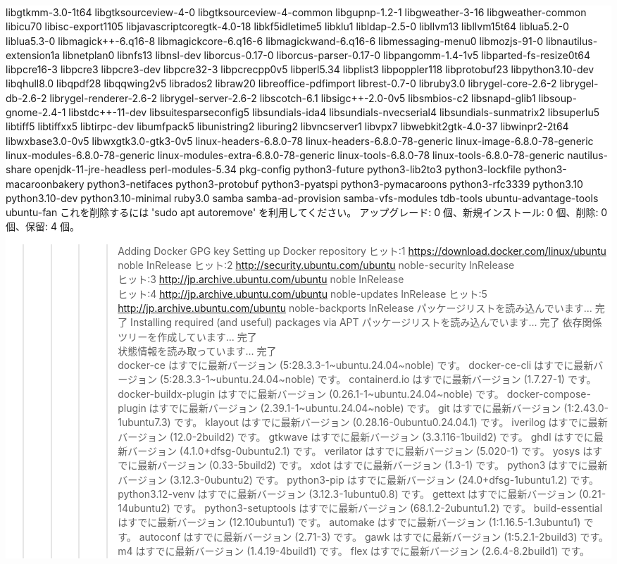   libgtkmm-3.0-1t64 libgtksourceview-4-0 libgtksourceview-4-common
  libgupnp-1.2-1 libgweather-3-16 libgweather-common libicu70
  libisc-export1105 libjavascriptcoregtk-4.0-18 libkf5idletime5 libklu1
  libldap-2.5-0 libllvm13 libllvm15t64 liblua5.2-0 liblua5.3-0
  libmagick++-6.q16-8 libmagickcore-6.q16-6 libmagickwand-6.q16-6
  libmessaging-menu0 libmozjs-91-0 libnautilus-extension1a libnetplan0
  libnfs13 libnsl-dev liborcus-0.17-0 liborcus-parser-0.17-0
  libpangomm-1.4-1v5 libparted-fs-resize0t64 libpcre16-3 libpcre3 libpcre3-dev
  libpcre32-3 libpcrecpp0v5 libperl5.34 libplist3 libpoppler118 libprotobuf23
  libpython3.10-dev libqhull8.0 libqpdf28 libqqwing2v5 librados2 libraw20
  libreoffice-pdfimport librest-0.7-0 libruby3.0 librygel-core-2.6-2
  librygel-db-2.6-2 librygel-renderer-2.6-2 librygel-server-2.6-2
  libscotch-6.1 libsigc++-2.0-0v5 libsmbios-c2 libsnapd-glib1
  libsoup-gnome-2.4-1 libstdc++-11-dev libsuitesparseconfig5 libsundials-ida4
  libsundials-nvecserial4 libsundials-sunmatrix2 libsuperlu5 libtiff5
  libtiffxx5 libtirpc-dev libumfpack5 libunistring2 liburing2 libvncserver1
  libvpx7 libwebkit2gtk-4.0-37 libwinpr2-2t64 libwxbase3.0-0v5
  libwxgtk3.0-gtk3-0v5 linux-headers-6.8.0-78 linux-headers-6.8.0-78-generic
  linux-image-6.8.0-78-generic linux-modules-6.8.0-78-generic
  linux-modules-extra-6.8.0-78-generic linux-tools-6.8.0-78
  linux-tools-6.8.0-78-generic nautilus-share openjdk-11-jre-headless
  perl-modules-5.34 pkg-config python3-future python3-lib2to3 python3-lockfile
  python3-macaroonbakery python3-netifaces python3-protobuf python3-pyatspi
  python3-pymacaroons python3-rfc3339 python3.10 python3.10-dev
  python3.10-minimal ruby3.0 samba samba-ad-provision samba-vfs-modules
  tdb-tools ubuntu-advantage-tools ubuntu-fan
これを削除するには 'sudo apt autoremove' を利用してください。
アップグレード: 0 個、新規インストール: 0 個、削除: 0 個、保留: 4 個。
>>>> Adding Docker GPG key
>>>> Setting up Docker repository
ヒット:1 https://download.docker.com/linux/ubuntu noble InRelease
ヒット:2 http://security.ubuntu.com/ubuntu noble-security InRelease            
ヒット:3 http://jp.archive.ubuntu.com/ubuntu noble InRelease  
ヒット:4 http://jp.archive.ubuntu.com/ubuntu noble-updates InRelease
ヒット:5 http://jp.archive.ubuntu.com/ubuntu noble-backports InRelease
パッケージリストを読み込んでいます... 完了
>>>> Installing required (and useful) packages via APT
パッケージリストを読み込んでいます... 完了
依存関係ツリーを作成しています... 完了        
状態情報を読み取っています... 完了        
docker-ce はすでに最新バージョン (5:28.3.3-1~ubuntu.24.04~noble) です。
docker-ce-cli はすでに最新バージョン (5:28.3.3-1~ubuntu.24.04~noble) です。
containerd.io はすでに最新バージョン (1.7.27-1) です。
docker-buildx-plugin はすでに最新バージョン (0.26.1-1~ubuntu.24.04~noble) です。
docker-compose-plugin はすでに最新バージョン (2.39.1-1~ubuntu.24.04~noble) です。
git はすでに最新バージョン (1:2.43.0-1ubuntu7.3) です。
klayout はすでに最新バージョン (0.28.16-0ubuntu0.24.04.1) です。
iverilog はすでに最新バージョン (12.0-2build2) です。
gtkwave はすでに最新バージョン (3.3.116-1build2) です。
ghdl はすでに最新バージョン (4.1.0+dfsg-0ubuntu2.1) です。
verilator はすでに最新バージョン (5.020-1) です。
yosys はすでに最新バージョン (0.33-5build2) です。
xdot はすでに最新バージョン (1.3-1) です。
python3 はすでに最新バージョン (3.12.3-0ubuntu2) です。
python3-pip はすでに最新バージョン (24.0+dfsg-1ubuntu1.2) です。
python3.12-venv はすでに最新バージョン (3.12.3-1ubuntu0.8) です。
gettext はすでに最新バージョン (0.21-14ubuntu2) です。
python3-setuptools はすでに最新バージョン (68.1.2-2ubuntu1.2) です。
build-essential はすでに最新バージョン (12.10ubuntu1) です。
automake はすでに最新バージョン (1:1.16.5-1.3ubuntu1) です。
autoconf はすでに最新バージョン (2.71-3) です。
gawk はすでに最新バージョン (1:5.2.1-2build3) です。
m4 はすでに最新バージョン (1.4.19-4build1) です。
flex はすでに最新バージョン (2.6.4-8.2build1) です。